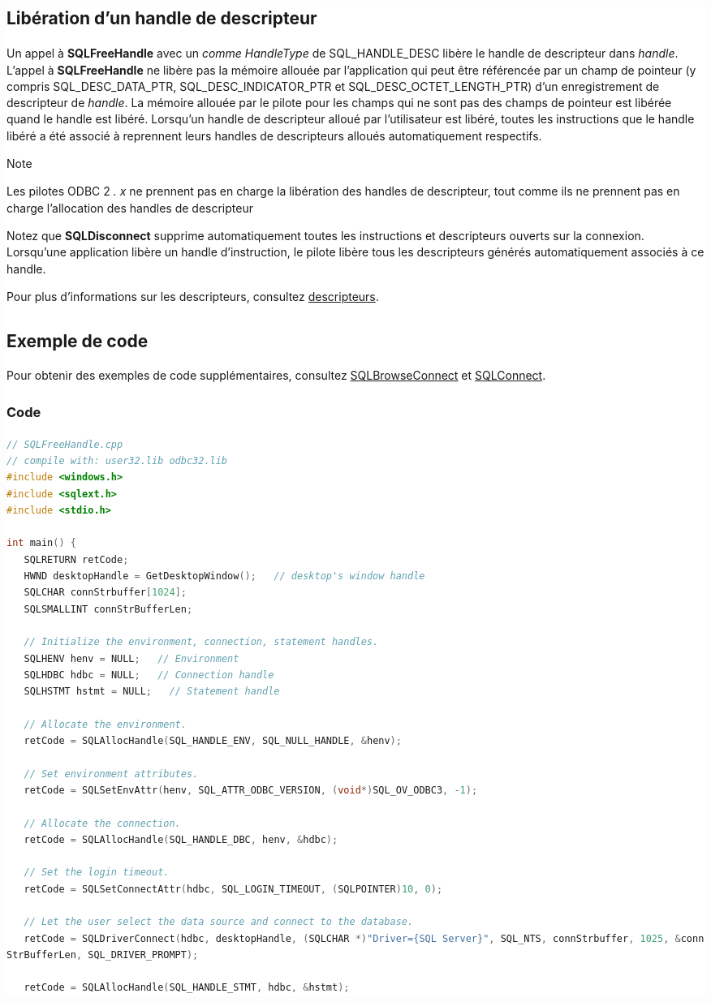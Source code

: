 ## <a name="freeing-a-descriptor-handle"></a>Libération d’un handle de descripteur  
 Un appel à **SQLFreeHandle** avec un *comme HandleType* de SQL_HANDLE_DESC libère le handle de descripteur dans *handle*. L’appel à **SQLFreeHandle** ne libère pas la mémoire allouée par l’application qui peut être référencée par un champ de pointeur (y compris SQL_DESC_DATA_PTR, SQL_DESC_INDICATOR_PTR et SQL_DESC_OCTET_LENGTH_PTR) d’un enregistrement de descripteur de *handle*. La mémoire allouée par le pilote pour les champs qui ne sont pas des champs de pointeur est libérée quand le handle est libéré. Lorsqu’un handle de descripteur alloué par l’utilisateur est libéré, toutes les instructions que le handle libéré a été associé à reprennent leurs handles de descripteurs alloués automatiquement respectifs.  
  
> [!NOTE]
>  Les pilotes ODBC 2 *. x* ne prennent pas en charge la libération des handles de descripteur, tout comme ils ne prennent pas en charge l’allocation des handles de descripteur  
  
 Notez que **SQLDisconnect** supprime automatiquement toutes les instructions et descripteurs ouverts sur la connexion. Lorsqu’une application libère un handle d’instruction, le pilote libère tous les descripteurs générés automatiquement associés à ce handle.  
  
 Pour plus d’informations sur les descripteurs, consultez [descripteurs](../../../odbc/reference/develop-app/descriptors.md).  
  
## <a name="code-example"></a>Exemple de code  
 Pour obtenir des exemples de code supplémentaires, consultez [SQLBrowseConnect](../../../odbc/reference/syntax/sqlbrowseconnect-function.md) et [SQLConnect](../../../odbc/reference/syntax/sqlconnect-function.md).  
  
### <a name="code"></a>Code  
  
```cpp  
// SQLFreeHandle.cpp  
// compile with: user32.lib odbc32.lib  
#include <windows.h>  
#include <sqlext.h>  
#include <stdio.h>  
  
int main() {  
   SQLRETURN retCode;  
   HWND desktopHandle = GetDesktopWindow();   // desktop's window handle  
   SQLCHAR connStrbuffer[1024];  
   SQLSMALLINT connStrBufferLen;  
  
   // Initialize the environment, connection, statement handles.  
   SQLHENV henv = NULL;   // Environment     
   SQLHDBC hdbc = NULL;   // Connection handle  
   SQLHSTMT hstmt = NULL;   // Statement handle  
  
   // Allocate the environment.  
   retCode = SQLAllocHandle(SQL_HANDLE_ENV, SQL_NULL_HANDLE, &henv);  
  
   // Set environment attributes.  
   retCode = SQLSetEnvAttr(henv, SQL_ATTR_ODBC_VERSION, (void*)SQL_OV_ODBC3, -1);  
  
   // Allocate the connection.  
   retCode = SQLAllocHandle(SQL_HANDLE_DBC, henv, &hdbc);  
  
   // Set the login timeout.  
   retCode = SQLSetConnectAttr(hdbc, SQL_LOGIN_TIMEOUT, (SQLPOINTER)10, 0);  
  
   // Let the user select the data source and connect to the database.  
   retCode = SQLDriverConnect(hdbc, desktopHandle, (SQLCHAR *)"Driver={SQL Server}", SQL_NTS, connStrbuffer, 1025, &connStrBufferLen, SQL_DRIVER_PROMPT);  
  
   retCode = SQLAllocHandle(SQL_HANDLE_STMT, hdbc, &hstmt);  
```
